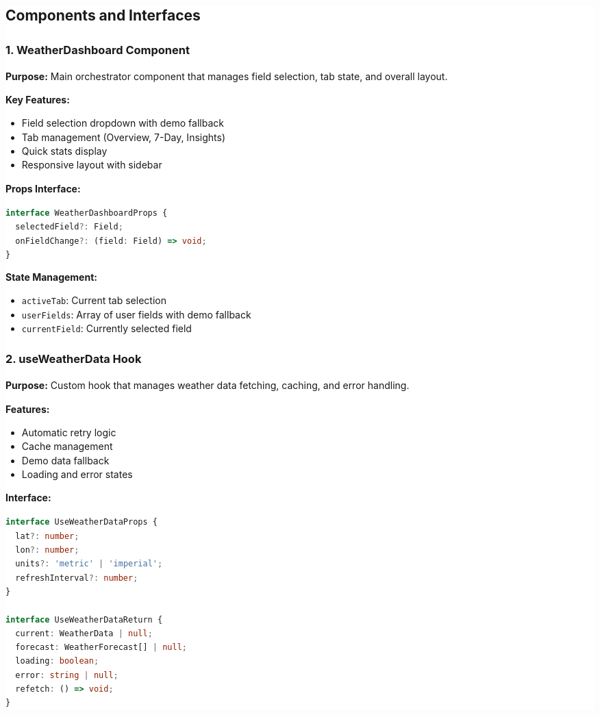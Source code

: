 ## Components and Interfaces

### 1. WeatherDashboard Component

**Purpose:** Main orchestrator component that manages field selection, tab state, and overall layout.

**Key Features:**
- Field selection dropdown with demo fallback
- Tab management (Overview, 7-Day, Insights)
- Quick stats display
- Responsive layout with sidebar

**Props Interface:**
```typescript
interface WeatherDashboardProps {
  selectedField?: Field;
  onFieldChange?: (field: Field) => void;
}
```

**State Management:**
- `activeTab`: Current tab selection
- `userFields`: Array of user fields with demo fallback
- `currentField`: Currently selected field

### 2. useWeatherData Hook

**Purpose:** Custom hook that manages weather data fetching, caching, and error handling.

**Features:**
- Automatic retry logic
- Cache management
- Demo data fallback
- Loading and error states

**Interface:**
```typescript
interface UseWeatherDataProps {
  lat?: number;
  lon?: number;
  units?: 'metric' | 'imperial';
  refreshInterval?: number;
}

interface UseWeatherDataReturn {
  current: WeatherData | null;
  forecast: WeatherForecast[] | null;
  loading: boolean;
  error: string | null;
  refetch: () => void;
}
```
